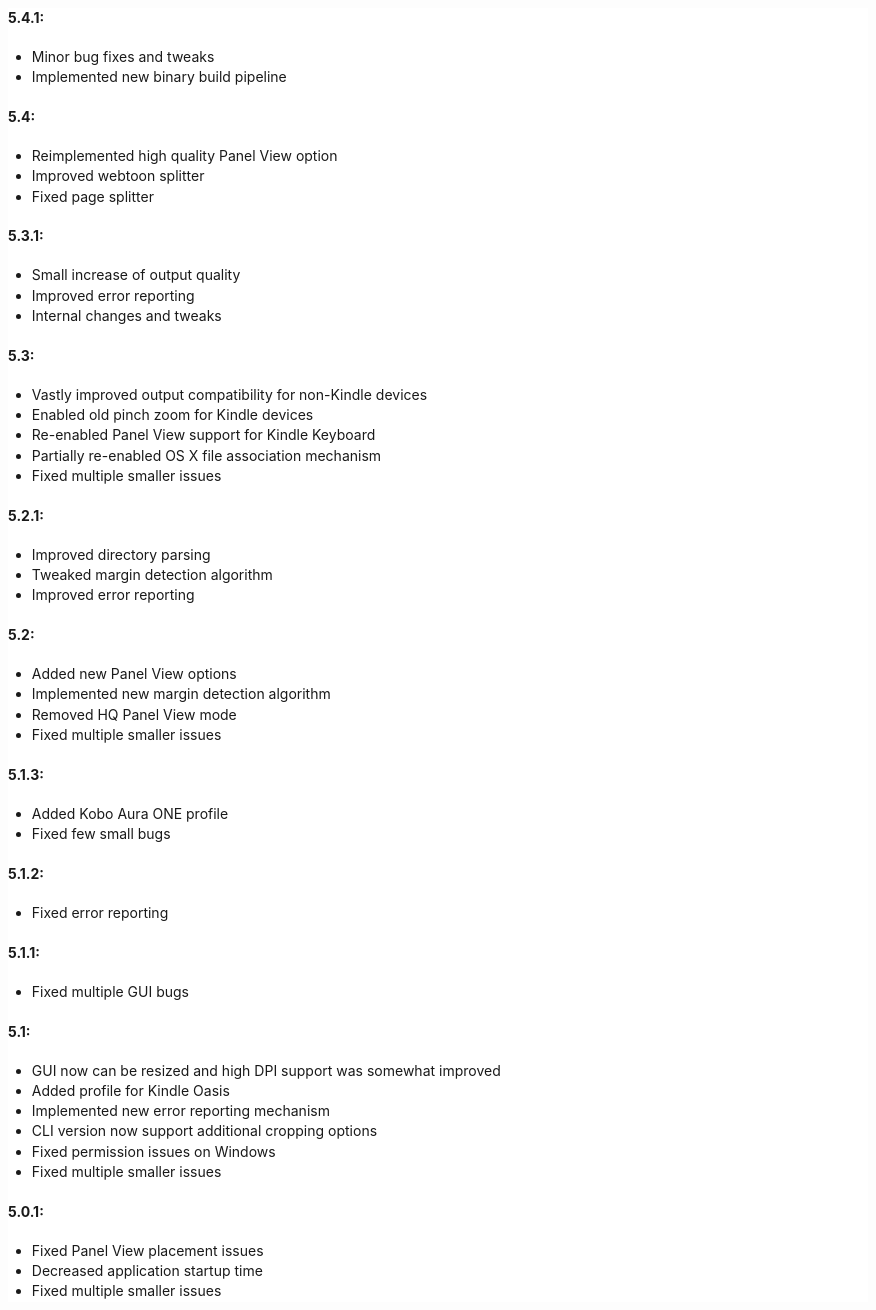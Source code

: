 #### 5.4.1:
* Minor bug fixes and tweaks
* Implemented new binary build pipeline

#### 5.4:
* Reimplemented high quality Panel View option
* Improved webtoon splitter
* Fixed page splitter

#### 5.3.1:
* Small increase of output quality
* Improved error reporting
* Internal changes and tweaks

#### 5.3:
* Vastly improved output compatibility for non-Kindle devices
* Enabled old pinch zoom for Kindle devices
* Re-enabled Panel View support for Kindle Keyboard
* Partially re-enabled OS X file association mechanism
* Fixed multiple smaller issues

#### 5.2.1:
* Improved directory parsing
* Tweaked margin detection algorithm
* Improved error reporting

#### 5.2:
* Added new Panel View options
* Implemented new margin detection algorithm
* Removed HQ Panel View mode
* Fixed multiple smaller issues

#### 5.1.3:
* Added Kobo Aura ONE profile
* Fixed few small bugs

#### 5.1.2:
* Fixed error reporting

#### 5.1.1:
* Fixed multiple GUI bugs

#### 5.1:
* GUI now can be resized and high DPI support was somewhat improved
* Added profile for Kindle Oasis
* Implemented new error reporting mechanism
* CLI version now support additional cropping options
* Fixed permission issues on Windows
* Fixed multiple smaller issues

#### 5.0.1:
* Fixed Panel View placement issues
* Decreased application startup time
* Fixed multiple smaller issues

